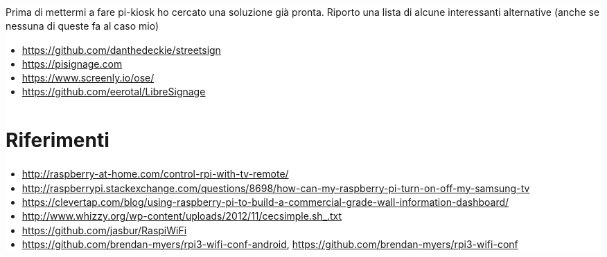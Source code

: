 Prima di mettermi a fare pi-kiosk ho cercato una soluzione già pronta.
Riporto una lista di alcune interessanti alternative (anche se nessuna di queste fa al caso mio)

* https://github.com/danthedeckie/streetsign
* https://pisignage.com
* https://www.screenly.io/ose/
* https://github.com/eerotal/LibreSignage

# Riferimenti

* http://raspberry-at-home.com/control-rpi-with-tv-remote/
* http://raspberrypi.stackexchange.com/questions/8698/how-can-my-raspberry-pi-turn-on-off-my-samsung-tv
* https://clevertap.com/blog/using-raspberry-pi-to-build-a-commercial-grade-wall-information-dashboard/
* http://www.whizzy.org/wp-content/uploads/2012/11/cecsimple.sh_.txt
* https://github.com/jasbur/RaspiWiFi
* https://github.com/brendan-myers/rpi3-wifi-conf-android, https://github.com/brendan-myers/rpi3-wifi-conf

